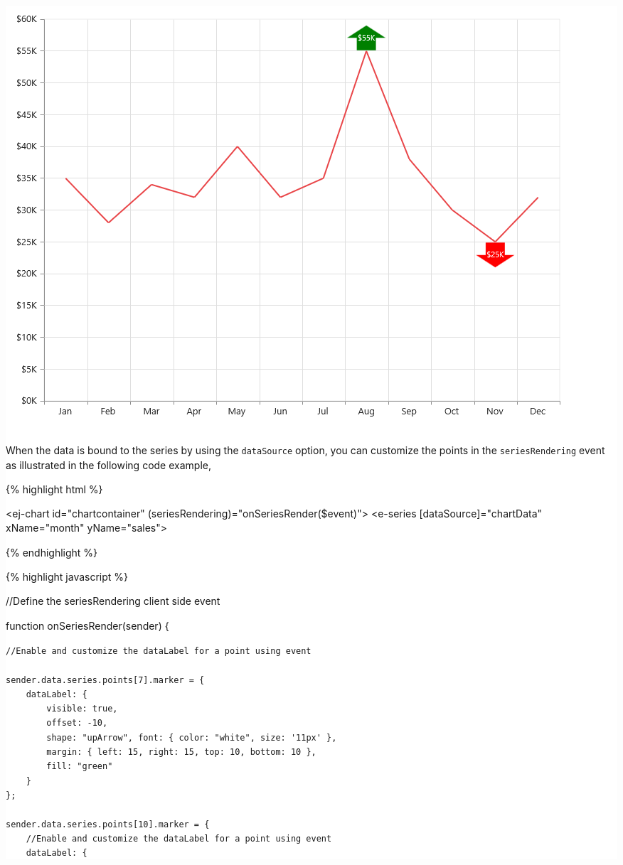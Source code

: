 ![](Data-Markers_images/Data-Markers_img10.png)

When the data is bound to the series by using the `dataSource` option, you can customize the points in the `seriesRendering` event as illustrated in the following code example,

{% highlight html %}

<ej-chart id="chartcontainer" (seriesRendering)="onSeriesRender($event)">
     <e-seriescollection>
         <e-series [dataSource]="chartData" xName="month" yName="sales">
	       </e-series>
    </e-seriescollection>
</ej-chart>

{% endhighlight %}


{% highlight javascript %}

//Define the seriesRendering client side event

function onSeriesRender(sender) {


    //Enable and customize the dataLabel for a point using event

    sender.data.series.points[7].marker = {
        dataLabel: {
            visible: true,
            offset: -10,
            shape: "upArrow", font: { color: "white", size: '11px' },
            margin: { left: 15, right: 15, top: 10, bottom: 10 },
            fill: "green"
        }
    };

    sender.data.series.points[10].marker = {
        //Enable and customize the dataLabel for a point using event
        dataLabel: {